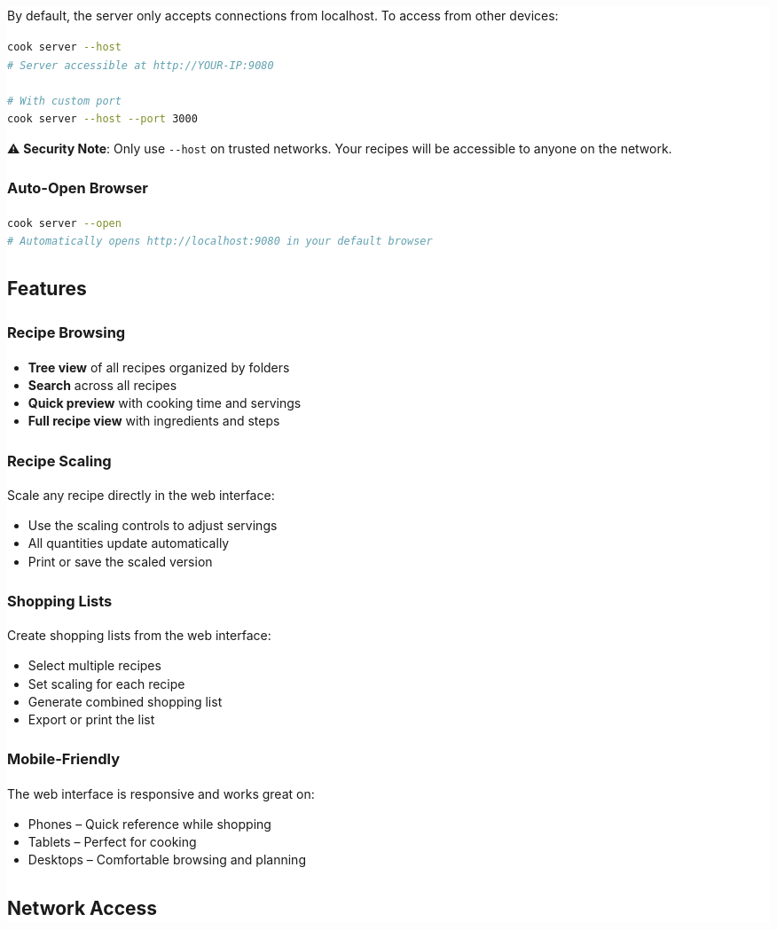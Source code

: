 By default, the server only accepts connections from localhost. To access from other devices:

```bash
cook server --host
# Server accessible at http://YOUR-IP:9080

# With custom port
cook server --host --port 3000
```

⚠️ **Security Note**: Only use `--host` on trusted networks. Your recipes will be accessible to anyone on the network.

### Auto-Open Browser

```bash
cook server --open
# Automatically opens http://localhost:9080 in your default browser
```

## Features

### Recipe Browsing

* **Tree view** of all recipes organized by folders
* **Search** across all recipes
* **Quick preview** with cooking time and servings
* **Full recipe view** with ingredients and steps

### Recipe Scaling

Scale any recipe directly in the web interface:
* Use the scaling controls to adjust servings
* All quantities update automatically
* Print or save the scaled version

### Shopping Lists

Create shopping lists from the web interface:
* Select multiple recipes
* Set scaling for each recipe
* Generate combined shopping list
* Export or print the list

### Mobile-Friendly

The web interface is responsive and works great on:
* Phones – Quick reference while shopping
* Tablets – Perfect for cooking
* Desktops – Comfortable browsing and planning

## Network Access
